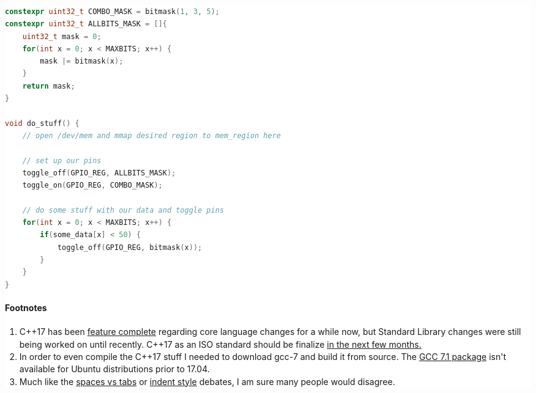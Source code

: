 ```c++
constexpr uint32_t COMBO_MASK = bitmask(1, 3, 5);
constexpr uint32_t ALLBITS_MASK = []{
	uint32_t mask = 0;
	for(int x = 0; x < MAXBITS; x++) {
		mask |= bitmask(x);
	}
	return mask;
}

void do_stuff() {
	// open /dev/mem and mmap desired region to mem_region here

	// set up our pins
	toggle_off(GPIO_REG, ALLBITS_MASK);
	toggle_on(GPIO_REG, COMBO_MASK);

	// do some stuff with our data and toggle pins
	for(int x = 0; x < MAXBITS; x++) {
		if(some_data[x] < 50) {
			toggle_off(GPIO_REG, bitmask(x));
		}
	}
}
```


#### Footnotes ####
1. C++17 has been [feature complete](https://herbsutter.com/2016/06/30/trip-report-summer-iso-c-standards-meeting-oulu/) regarding core language changes for a while now, but Standard Library changes were still being worked on until recently. C++17 as an ISO standard should be finalize [in the next few months.](https://web.archive.org/web/20170514184511/https://isocpp.org/std/status) 
1. In order to even compile the C++17 stuff I needed to download gcc-7 and build it from source. The [GCC 7.1 package](https://launchpad.net/~ubuntu-toolchain-r/+archive/ubuntu/test) isn't available for Ubuntu distributions prior to 17.04.
1. Much like the [spaces vs tabs](https://www.youtube.com/watch?v=SsoOG6ZeyUI) or [indent style](https://en.wikipedia.org/wiki/Indent_style) debates, I am sure many people would disagree.
